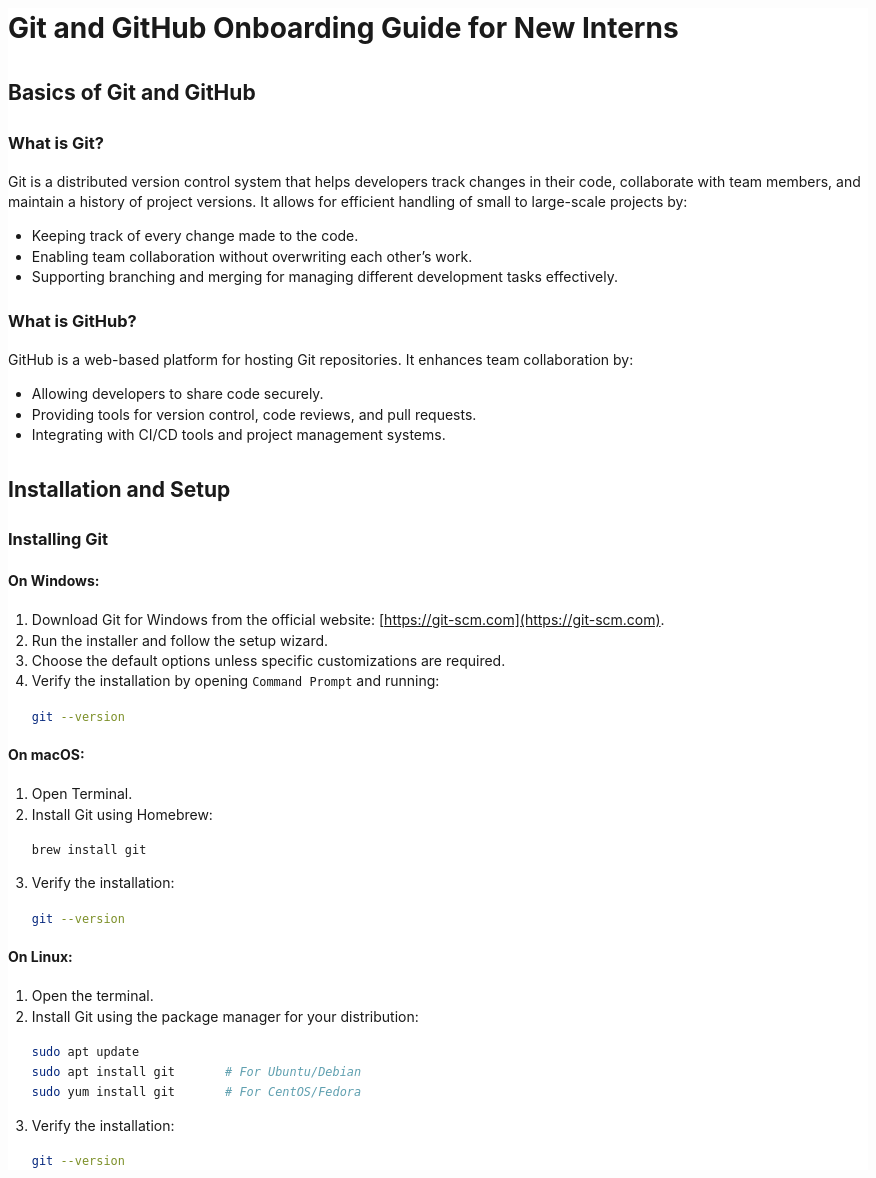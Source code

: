 # Git and GitHub Onboarding Guide for New Interns

## Basics of Git and GitHub

### What is Git?

Git is a distributed version control system that helps developers track changes in their code, collaborate with team members, and maintain a history of project versions. It allows for efficient handling of small to large-scale projects by:

- Keeping track of every change made to the code.
- Enabling team collaboration without overwriting each other’s work.
- Supporting branching and merging for managing different development tasks effectively.

### What is GitHub?

GitHub is a web-based platform for hosting Git repositories. It enhances team collaboration by:

- Allowing developers to share code securely.
- Providing tools for version control, code reviews, and pull requests.
- Integrating with CI/CD tools and project management systems.

## Installation and Setup

### Installing Git

#### On Windows:

1. Download Git for Windows from the official website: [https://git-scm.com](https://git-scm.com).
2. Run the installer and follow the setup wizard.
3. Choose the default options unless specific customizations are required.
4. Verify the installation by opening `Command Prompt` and running:
   ```bash
   git --version
   ```

#### On macOS:

1. Open Terminal.
2. Install Git using Homebrew:
   ```bash
   brew install git
   ```
3. Verify the installation:
   ```bash
   git --version
   ```

#### On Linux:

1. Open the terminal.
2. Install Git using the package manager for your distribution:
   ```bash
   sudo apt update
   sudo apt install git       # For Ubuntu/Debian
   sudo yum install git       # For CentOS/Fedora
   ```
3. Verify the installation:
   ```bash
   git --version
   ```
